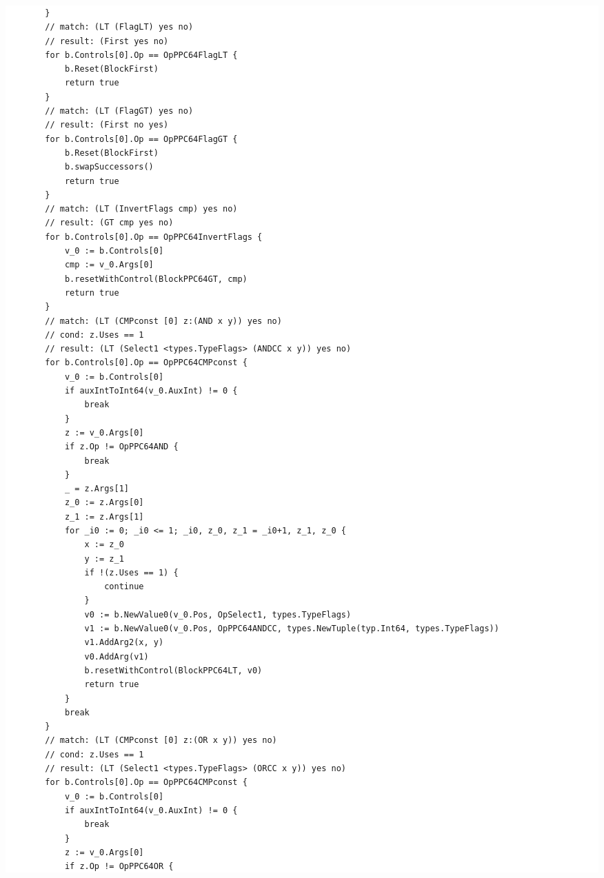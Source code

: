 ```
		}
		// match: (LT (FlagLT) yes no)
		// result: (First yes no)
		for b.Controls[0].Op == OpPPC64FlagLT {
			b.Reset(BlockFirst)
			return true
		}
		// match: (LT (FlagGT) yes no)
		// result: (First no yes)
		for b.Controls[0].Op == OpPPC64FlagGT {
			b.Reset(BlockFirst)
			b.swapSuccessors()
			return true
		}
		// match: (LT (InvertFlags cmp) yes no)
		// result: (GT cmp yes no)
		for b.Controls[0].Op == OpPPC64InvertFlags {
			v_0 := b.Controls[0]
			cmp := v_0.Args[0]
			b.resetWithControl(BlockPPC64GT, cmp)
			return true
		}
		// match: (LT (CMPconst [0] z:(AND x y)) yes no)
		// cond: z.Uses == 1
		// result: (LT (Select1 <types.TypeFlags> (ANDCC x y)) yes no)
		for b.Controls[0].Op == OpPPC64CMPconst {
			v_0 := b.Controls[0]
			if auxIntToInt64(v_0.AuxInt) != 0 {
				break
			}
			z := v_0.Args[0]
			if z.Op != OpPPC64AND {
				break
			}
			_ = z.Args[1]
			z_0 := z.Args[0]
			z_1 := z.Args[1]
			for _i0 := 0; _i0 <= 1; _i0, z_0, z_1 = _i0+1, z_1, z_0 {
				x := z_0
				y := z_1
				if !(z.Uses == 1) {
					continue
				}
				v0 := b.NewValue0(v_0.Pos, OpSelect1, types.TypeFlags)
				v1 := b.NewValue0(v_0.Pos, OpPPC64ANDCC, types.NewTuple(typ.Int64, types.TypeFlags))
				v1.AddArg2(x, y)
				v0.AddArg(v1)
				b.resetWithControl(BlockPPC64LT, v0)
				return true
			}
			break
		}
		// match: (LT (CMPconst [0] z:(OR x y)) yes no)
		// cond: z.Uses == 1
		// result: (LT (Select1 <types.TypeFlags> (ORCC x y)) yes no)
		for b.Controls[0].Op == OpPPC64CMPconst {
			v_0 := b.Controls[0]
			if auxIntToInt64(v_0.AuxInt) != 0 {
				break
			}
			z := v_0.Args[0]
			if z.Op != OpPPC64OR {
```